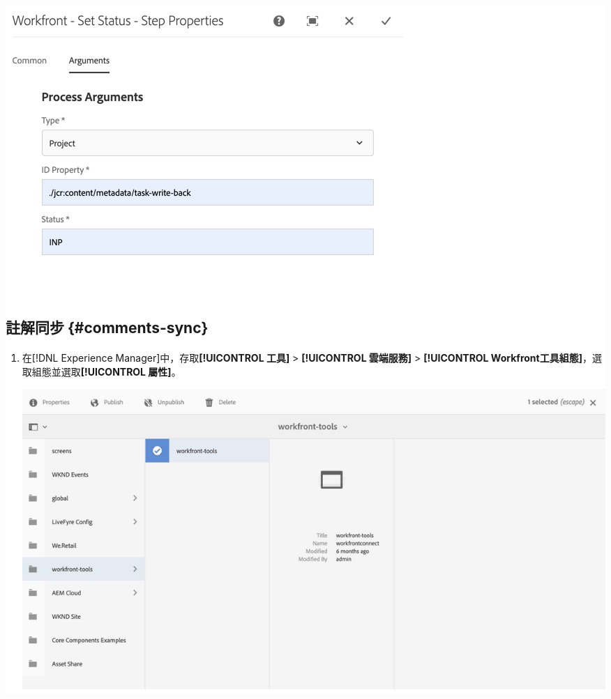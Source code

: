 ![編輯工作流程以設定狀態](/help/assets/assets/wf-set-status.png)

## 註解同步 {#comments-sync}

1. 在[!DNL Experience Manager]中，存取&#x200B;**[!UICONTROL 工具]** > **[!UICONTROL 雲端服務]** > **[!UICONTROL Workfront工具組態]**，選取組態並選取&#x200B;**[!UICONTROL 屬性]**。

   ![個註解同步](/help/assets/assets/comments-sync1.png)
